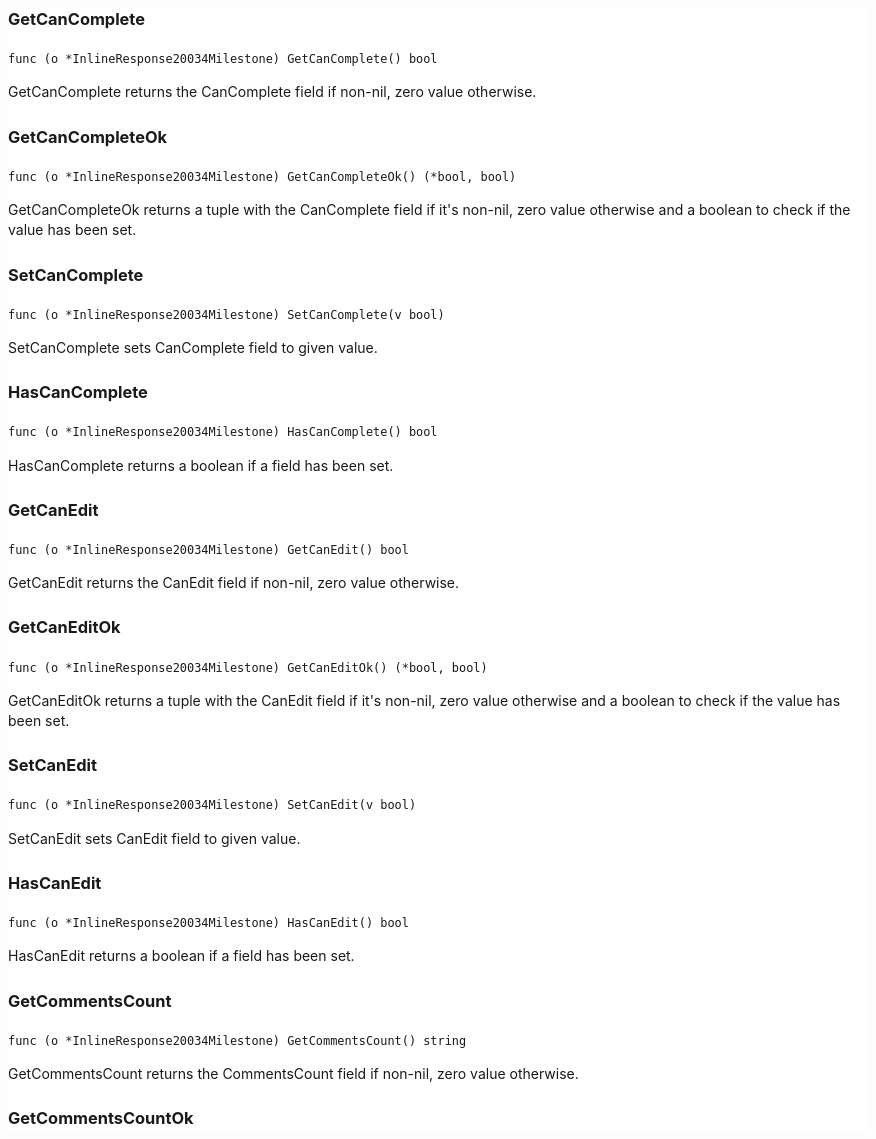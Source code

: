 ### GetCanComplete

`func (o *InlineResponse20034Milestone) GetCanComplete() bool`

GetCanComplete returns the CanComplete field if non-nil, zero value otherwise.

### GetCanCompleteOk

`func (o *InlineResponse20034Milestone) GetCanCompleteOk() (*bool, bool)`

GetCanCompleteOk returns a tuple with the CanComplete field if it's non-nil, zero value otherwise
and a boolean to check if the value has been set.

### SetCanComplete

`func (o *InlineResponse20034Milestone) SetCanComplete(v bool)`

SetCanComplete sets CanComplete field to given value.

### HasCanComplete

`func (o *InlineResponse20034Milestone) HasCanComplete() bool`

HasCanComplete returns a boolean if a field has been set.

### GetCanEdit

`func (o *InlineResponse20034Milestone) GetCanEdit() bool`

GetCanEdit returns the CanEdit field if non-nil, zero value otherwise.

### GetCanEditOk

`func (o *InlineResponse20034Milestone) GetCanEditOk() (*bool, bool)`

GetCanEditOk returns a tuple with the CanEdit field if it's non-nil, zero value otherwise
and a boolean to check if the value has been set.

### SetCanEdit

`func (o *InlineResponse20034Milestone) SetCanEdit(v bool)`

SetCanEdit sets CanEdit field to given value.

### HasCanEdit

`func (o *InlineResponse20034Milestone) HasCanEdit() bool`

HasCanEdit returns a boolean if a field has been set.

### GetCommentsCount

`func (o *InlineResponse20034Milestone) GetCommentsCount() string`

GetCommentsCount returns the CommentsCount field if non-nil, zero value otherwise.

### GetCommentsCountOk

